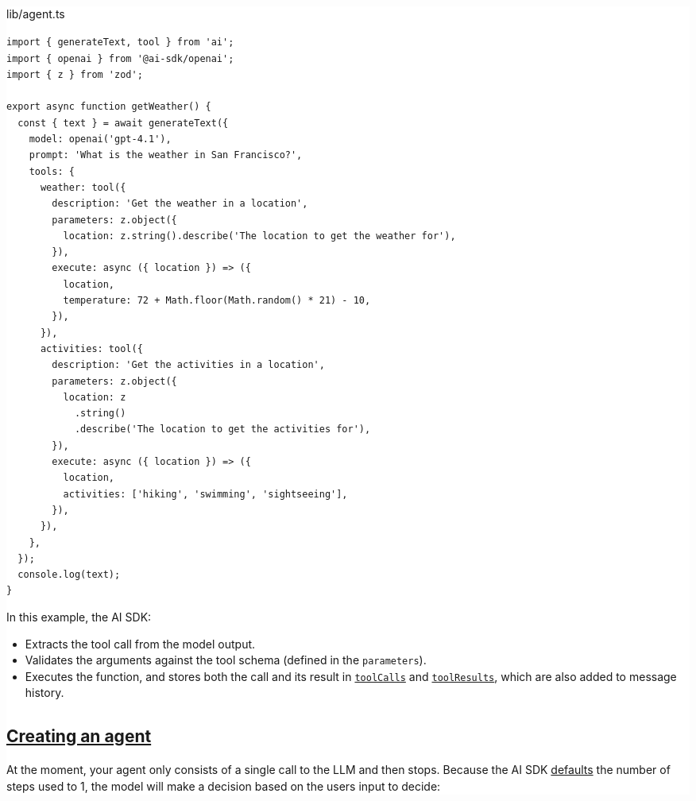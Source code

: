 lib/agent.ts

```
import { generateText, tool } from 'ai';
import { openai } from '@ai-sdk/openai';
import { z } from 'zod';
 
export async function getWeather() {
  const { text } = await generateText({
    model: openai('gpt-4.1'),
    prompt: 'What is the weather in San Francisco?',
    tools: {
      weather: tool({
        description: 'Get the weather in a location',
        parameters: z.object({
          location: z.string().describe('The location to get the weather for'),
        }),
        execute: async ({ location }) => ({
          location,
          temperature: 72 + Math.floor(Math.random() * 21) - 10,
        }),
      }),
      activities: tool({
        description: 'Get the activities in a location',
        parameters: z.object({
          location: z
            .string()
            .describe('The location to get the activities for'),
        }),
        execute: async ({ location }) => ({
          location,
          activities: ['hiking', 'swimming', 'sightseeing'],
        }),
      }),
    },
  });
  console.log(text);
}
```

In this example, the AI SDK:

*   Extracts the tool call from the model output.
*   Validates the arguments against the tool schema (defined in the `parameters`).
*   Executes the function, and stores both the call and its result in [`toolCalls`](https://ai-sdk.dev/docs/reference/ai-sdk-core/generate-text#tool-calls) and [`toolResults`](https://ai-sdk.dev/docs/reference/ai-sdk-core/generate-text#tool-results), which are also added to message history.

## [Creating an agent](#creating-an-agent)

At the moment, your agent only consists of a single call to the LLM and then stops. Because the AI SDK [defaults](https://ai-sdk.dev/docs/ai-sdk-core/tools-and-tool-calling#multi-step-calls-using-maxsteps) the number of steps used to 1, the model will make a decision based on the users input to decide:
